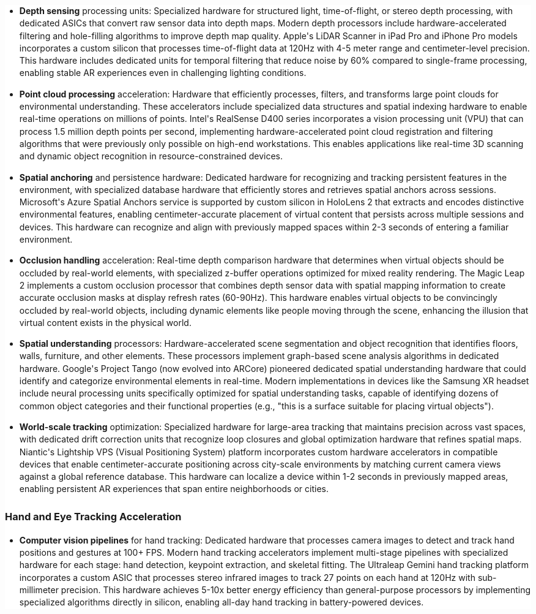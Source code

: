 - **Depth sensing** processing units: Specialized hardware for structured light, time-of-flight, or stereo depth processing, with dedicated ASICs that convert raw sensor data into depth maps. Modern depth processors include hardware-accelerated filtering and hole-filling algorithms to improve depth map quality. Apple's LiDAR Scanner in iPad Pro and iPhone Pro models incorporates a custom silicon that processes time-of-flight data at 120Hz with 4-5 meter range and centimeter-level precision. This hardware includes dedicated units for temporal filtering that reduce noise by 60% compared to single-frame processing, enabling stable AR experiences even in challenging lighting conditions.

- **Point cloud processing** acceleration: Hardware that efficiently processes, filters, and transforms large point clouds for environmental understanding. These accelerators include specialized data structures and spatial indexing hardware to enable real-time operations on millions of points. Intel's RealSense D400 series incorporates a vision processing unit (VPU) that can process 1.5 million depth points per second, implementing hardware-accelerated point cloud registration and filtering algorithms that were previously only possible on high-end workstations. This enables applications like real-time 3D scanning and dynamic object recognition in resource-constrained devices.

- **Spatial anchoring** and persistence hardware: Dedicated hardware for recognizing and tracking persistent features in the environment, with specialized database hardware that efficiently stores and retrieves spatial anchors across sessions. Microsoft's Azure Spatial Anchors service is supported by custom silicon in HoloLens 2 that extracts and encodes distinctive environmental features, enabling centimeter-accurate placement of virtual content that persists across multiple sessions and devices. This hardware can recognize and align with previously mapped spaces within 2-3 seconds of entering a familiar environment.

- **Occlusion handling** acceleration: Real-time depth comparison hardware that determines when virtual objects should be occluded by real-world elements, with specialized z-buffer operations optimized for mixed reality rendering. The Magic Leap 2 implements a custom occlusion processor that combines depth sensor data with spatial mapping information to create accurate occlusion masks at display refresh rates (60-90Hz). This hardware enables virtual objects to be convincingly occluded by real-world objects, including dynamic elements like people moving through the scene, enhancing the illusion that virtual content exists in the physical world.

- **Spatial understanding** processors: Hardware-accelerated scene segmentation and object recognition that identifies floors, walls, furniture, and other elements. These processors implement graph-based scene analysis algorithms in dedicated hardware. Google's Project Tango (now evolved into ARCore) pioneered dedicated spatial understanding hardware that could identify and categorize environmental elements in real-time. Modern implementations in devices like the Samsung XR headset include neural processing units specifically optimized for spatial understanding tasks, capable of identifying dozens of common object categories and their functional properties (e.g., "this is a surface suitable for placing virtual objects").

- **World-scale tracking** optimization: Specialized hardware for large-area tracking that maintains precision across vast spaces, with dedicated drift correction units that recognize loop closures and global optimization hardware that refines spatial maps. Niantic's Lightship VPS (Visual Positioning System) platform incorporates custom hardware accelerators in compatible devices that enable centimeter-accurate positioning across city-scale environments by matching current camera views against a global reference database. This hardware can localize a device within 1-2 seconds in previously mapped areas, enabling persistent AR experiences that span entire neighborhoods or cities.

### Hand and Eye Tracking Acceleration
- **Computer vision pipelines** for hand tracking: Dedicated hardware that processes camera images to detect and track hand positions and gestures at 100+ FPS. Modern hand tracking accelerators implement multi-stage pipelines with specialized hardware for each stage: hand detection, keypoint extraction, and skeletal fitting. The Ultraleap Gemini hand tracking platform incorporates a custom ASIC that processes stereo infrared images to track 27 points on each hand at 120Hz with sub-millimeter precision. This hardware achieves 5-10x better energy efficiency than general-purpose processors by implementing specialized algorithms directly in silicon, enabling all-day hand tracking in battery-powered devices.
